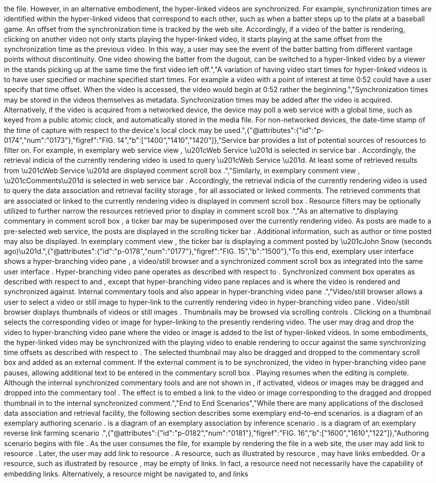 the file. However, in an alternative embodiment, the hyper-linked videos are synchronized. For example, synchronization times are identified within the hyper-linked videos that correspond to each other, such as when a batter steps up to the plate at a baseball game. An offset from the synchronization time is tracked by the web site. Accordingly, if a video of the batter is rendering, clicking on another video not only starts playing the hyper-linked video, it starts playing at the same offset from the synchronization time as the previous video. In this way, a user may see the event of the batter batting from different vantage points without discontinuity. One video showing the batter from the dugout, can be switched to a hyper-linked video by a viewer in the stands picking up at the same time the first video left off.","A variation of having video start times for hyper-linked videos is to have user specified or machine specified start times. For example a video with a point of interest at time 0:52 could have a user specify that time offset. When the video is accessed, the video would begin at 0:52 rather the beginning.","Synchronization times may be stored in the videos themselves as metadata. Synchronization times may be added after the video is acquired. Alternatively, if the video is acquired from a networked device, the device may poll a web service with a global time, such as keyed from a public atomic clock, and automatically stored in the media file. For non-networked devices, the date-time stamp of the time of capture with respect to the device's local clock may be used.",{"@attributes":{"id":"p-0174","num":"0173"},"figref":"FIG. 14","b":["1400","1410","1420"]},"Service bar  provides a list of potential sources of resources to filter on. For example, in exemplary web service view , \u201cWeb Service \u201d is selected in service bar . Accordingly, the retrieval indicia of the currently rendering video is used to query \u201cWeb Service \u201d. At least some of retrieved results from \u201cWeb Service \u201d are displayed comment scroll box .","Similarly, in exemplary comment view , \u201cComments\u201d is selected in web service bar . Accordingly, the retrieval indicia of the currently rendering video is used to query the data association and retrieval facility storage , for all associated or linked comments. The retrieved comments that are associated or linked to the currently rendering video is displayed in comment scroll box . Resource filters may be optionally utilized to further narrow the resources retrieved prior to display in comment scroll box .","As an alternative to displaying commentary in comment scroll box , a ticker bar  may be superimposed over the currently rendering video. As posts are made to a pre-selected web service, the posts are displayed in the scrolling ticker bar . Additional information, such as author or time posted may also be displayed. In exemplary comment view , the ticker bar  is displaying a comment posted by \u201cJohn Snow (seconds ago)\u201d.",{"@attributes":{"id":"p-0178","num":"0177"},"figref":"FIG. 15","b":"1500"},"To this end, exemplary user interface  shows a hyper-branching video pane , a video\/still browser  and a synchronized comment scroll box  as integrated into the same user interface . Hyper-branching video pane  operates as described with respect to . Synchronized comment box operates as described with respect to  and , except that hyper-branching video pane  replaces  and  is where the video is rendered and synchronized against. Internal commentary tools  and  also appear in hyper-branching video pane .","Video\/still browser  allows a user to select a video or still image to hyper-link to the currently rendering video in hyper-branching video pane . Video\/still browser  displays thumbnails of videos or still images . Thumbnails  may be browsed via scrolling controls . Clicking on a thumbnail selects the corresponding video or image for hyper-linking to the presently rendering video. The user may drag and drop the video to hyper-branching video pane  where the video or image is added to the list of hyper-linked videos. In some embodiments, the hyper-linked video may be synchronized with the playing video to enable rendering to occur against the same synchronizing time offsets as described with respect to . The selected thumbnail  may also be dragged and dropped to the commentary scroll box  and added as an external comment. If the external comment is to be synchronized, the video in hyper-branching video pane  pauses, allowing additional text to be entered in the commentary scroll box . Playing resumes when the editing is complete. Although the internal synchronized commentary tools  and  are not shown in , if activated, videos or images may be dragged and dropped into the commentary tool . The effect is to embed a link to the video or image corresponding to the dragged and dropped thumbnail  in to the internal synchronized comment.","End to End Scenarios","While there are many applications of the disclosed data association and retrieval facility, the following section describes some exemplary end-to-end scenarios.  is a diagram of an exemplary authoring scenario .  is a diagram of an exemplary association by inference scenario .  is a diagram of an exemplary reverse link farming scenario .",{"@attributes":{"id":"p-0182","num":"0181"},"figref":"FIG. 16","b":["1600","1610","122"]},"Authoring scenario  begins with file . As the user consumes the file, for example by rendering the file in a web site, the user may add link  to resource . Later, the user may add link  to resource . A resource, such as illustrated by resource , may have links embedded. Or a resource, such as illustrated by resource , may be empty of links. In fact, a resource need not necessarily have the capability of embedding links. Alternatively, a resource might be navigated to, and links